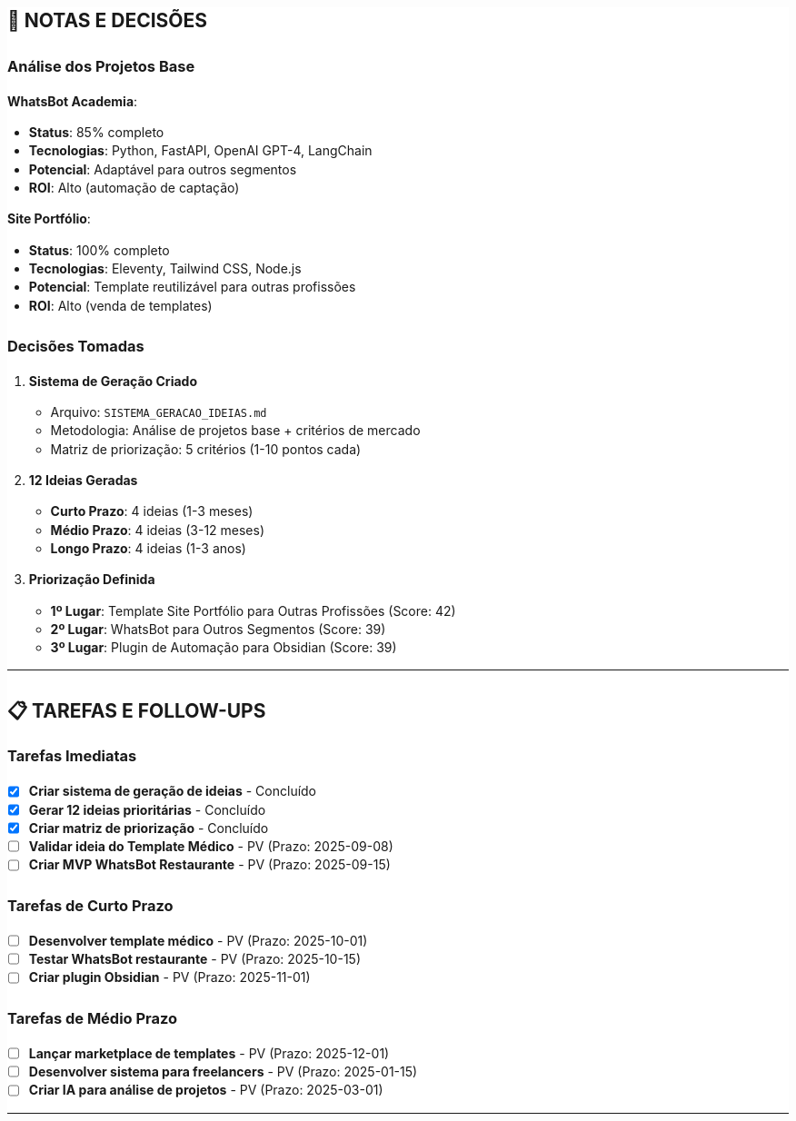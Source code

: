 
## 📝 **NOTAS E DECISÕES**

### **Análise dos Projetos Base**

**WhatsBot Academia**:
- **Status**: 85% completo
- **Tecnologias**: Python, FastAPI, OpenAI GPT-4, LangChain
- **Potencial**: Adaptável para outros segmentos
- **ROI**: Alto (automação de captação)

**Site Portfólio**:
- **Status**: 100% completo
- **Tecnologias**: Eleventy, Tailwind CSS, Node.js
- **Potencial**: Template reutilizável para outras profissões
- **ROI**: Alto (venda de templates)

### **Decisões Tomadas**

1. **Sistema de Geração Criado**
   - Arquivo: `SISTEMA_GERACAO_IDEIAS.md`
   - Metodologia: Análise de projetos base + critérios de mercado
   - Matriz de priorização: 5 critérios (1-10 pontos cada)

2. **12 Ideias Geradas**
   - **Curto Prazo**: 4 ideias (1-3 meses)
   - **Médio Prazo**: 4 ideias (3-12 meses)
   - **Longo Prazo**: 4 ideias (1-3 anos)

3. **Priorização Definida**
   - **1º Lugar**: Template Site Portfólio para Outras Profissões (Score: 42)
   - **2º Lugar**: WhatsBot para Outros Segmentos (Score: 39)
   - **3º Lugar**: Plugin de Automação para Obsidian (Score: 39)

---

## 📋 **TAREFAS E FOLLOW-UPS**

### **Tarefas Imediatas**
- [x] **Criar sistema de geração de ideias** - Concluído
- [x] **Gerar 12 ideias prioritárias** - Concluído
- [x] **Criar matriz de priorização** - Concluído
- [ ] **Validar ideia do Template Médico** - PV (Prazo: 2025-09-08)
- [ ] **Criar MVP WhatsBot Restaurante** - PV (Prazo: 2025-09-15)

### **Tarefas de Curto Prazo**
- [ ] **Desenvolver template médico** - PV (Prazo: 2025-10-01)
- [ ] **Testar WhatsBot restaurante** - PV (Prazo: 2025-10-15)
- [ ] **Criar plugin Obsidian** - PV (Prazo: 2025-11-01)

### **Tarefas de Médio Prazo**
- [ ] **Lançar marketplace de templates** - PV (Prazo: 2025-12-01)
- [ ] **Desenvolver sistema para freelancers** - PV (Prazo: 2025-01-15)
- [ ] **Criar IA para análise de projetos** - PV (Prazo: 2025-03-01)

---
